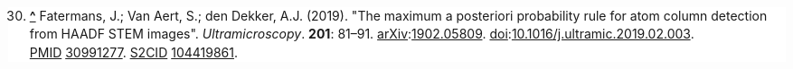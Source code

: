 30.  **[^](https://en.wikipedia.org/wiki/Bayesian_inference#cite_ref-30 "Jump up")** Fatermans, J.; Van Aert, S.; den Dekker, A.J. (2019). "The maximum a posteriori probability rule for atom column detection from HAADF STEM images". _Ultramicroscopy_. **201**: 81–91. [arXiv](https://en.wikipedia.org/wiki/ArXiv_(identifier) "ArXiv (identifier)"):[1902.05809](https://arxiv.org/abs/1902.05809). [doi](https://en.wikipedia.org/wiki/Doi_(identifier) "Doi (identifier)"):[10.1016/j.ultramic.2019.02.003](https://doi.org/10.1016%2Fj.ultramic.2019.02.003). [PMID](https://en.wikipedia.org/wiki/PMID_(identifier) "PMID (identifier)") [30991277](https://pubmed.ncbi.nlm.nih.gov/30991277). [S2CID](https://en.wikipedia.org/wiki/S2CID_(identifier) "S2CID (identifier)") [104419861](https://api.semanticscholar.org/CorpusID:104419861).

